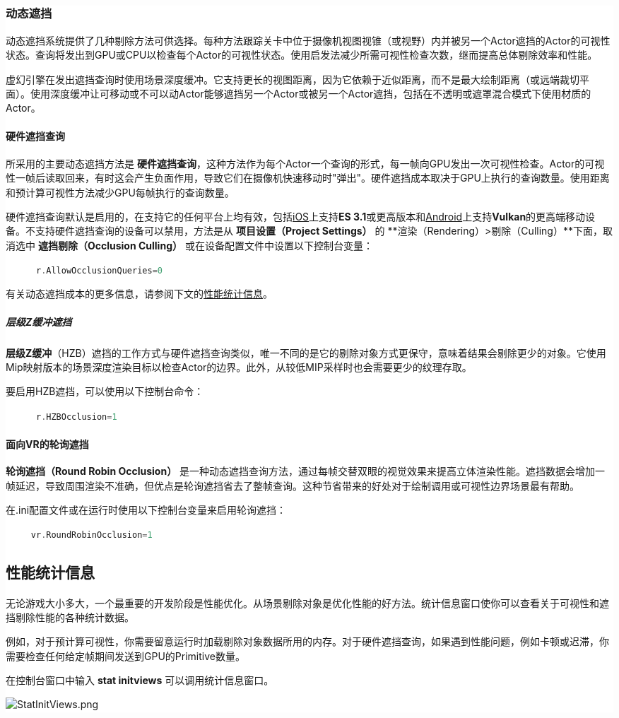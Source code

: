 ### 动态遮挡

动态遮挡系统提供了几种剔除方法可供选择。每种方法跟踪关卡中位于摄像机视图视锥（或视野）内并被另一个Actor遮挡的Actor的可视性状态。查询将发出到GPU或CPU以检查每个Actor的可视性状态。使用启发法减少所需可视性检查次数，继而提高总体剔除效率和性能。

虚幻引擎在发出遮挡查询时使用场景深度缓冲。它支持更长的视图距离，因为它依赖于近似距离，而不是最大绘制距离（或远端裁切平面）。使用深度缓冲让可移动或不可以动Actor能够遮挡另一个Actor或被另一个Actor遮挡，包括在不透明或遮罩混合模式下使用材质的Actor。

#### 硬件遮挡查询

所采用的主要动态遮挡方法是 **硬件遮挡查询**，这种方法作为每个Actor一个查询的形式，每一帧向GPU发出一次可视性检查。Actor的可视性一帧后读取回来，有时这会产生负面作用，导致它们在摄像机快速移动时"弹出"。硬件遮挡成本取决于GPU上执行的查询数量。使用距离和预计算可视性方法减少GPU每帧执行的查询数量。

硬件遮挡查询默认是启用的，在支持它的任何平台上均有效，包括[iOS](/documentation/zh-cn/unreal-engine/ios-ipados-and-tvos-support-for-unreal-engine)上支持**ES 3.1**或更高版本和[Android](/documentation/zh-cn/unreal-engine/android-support-for-unreal-engine)上支持**Vulkan**的更高端移动设备。不支持硬件遮挡查询的设备可以禁用，方法是从 **项目设置（Project Settings）** 的 **渲染（Rendering）>剔除（Culling）**下面，取消选中 **遮挡剔除（Occlusion Culling）** 或在设备配置文件中设置以下控制台变量：

```cpp
      r.AllowOcclusionQueries=0

```

有关动态遮挡成本的更多信息，请参阅下文的[性能统计信息](/documentation/zh-cn/unreal-engine/visibility-and-occlusion-culling-in-unreal-engine#%E6%80%A7%E8%83%BD%E7%BB%9F%E8%AE%A1%E4%BF%A1%E6%81%AF)。

##### 层级Z缓冲遮挡

**层级Z缓冲**（HZB）遮挡的工作方式与硬件遮挡查询类似，唯一不同的是它的剔除对象方式更保守，意味着结果会剔除更少的对象。它使用Mip映射版本的场景深度渲染目标以检查Actor的边界。此外，从较低MIP采样时也会需要更少的纹理存取。

要启用HZB遮挡，可以使用以下控制台命令：

```cpp
      r.HZBOcclusion=1
```

#### 面向VR的轮询遮挡

**轮询遮挡（Round Robin Occlusion）** 是一种动态遮挡查询方法，通过每帧交替双眼的视觉效果来提高立体渲染性能。遮挡数据会增加一帧延迟，导致周围渲染不准确，但优点是轮询遮挡省去了整帧查询。这种节省带来的好处对于绘制调用或可视性边界场景最有帮助。

在.ini配置文件或在运行时使用以下控制台变量来启用轮询遮挡：

```cpp
     vr.RoundRobinOcclusion=1
```

## 性能统计信息

无论游戏大小多大，一个最重要的开发阶段是性能优化。从场景剔除对象是优化性能的好方法。统计信息窗口使你可以查看关于可视性和遮挡剔除性能的各种统计数据。

例如，对于预计算可视性，你需要留意运行时加载剔除对象数据所用的内存。对于硬件遮挡查询，如果遇到性能问题，例如卡顿或迟滞，你需要检查任何给定帧期间发送到GPU的Primitive数量。

在控制台窗口中输入 **stat initviews** 可以调用统计信息窗口。

![](https://d1iv7db44yhgxn.cloudfront.net/documentation/images/fca47d92-e02d-4a6f-a5a4-6acf6f7a3ae1/statinitviews.png "StatInitViews.png")
